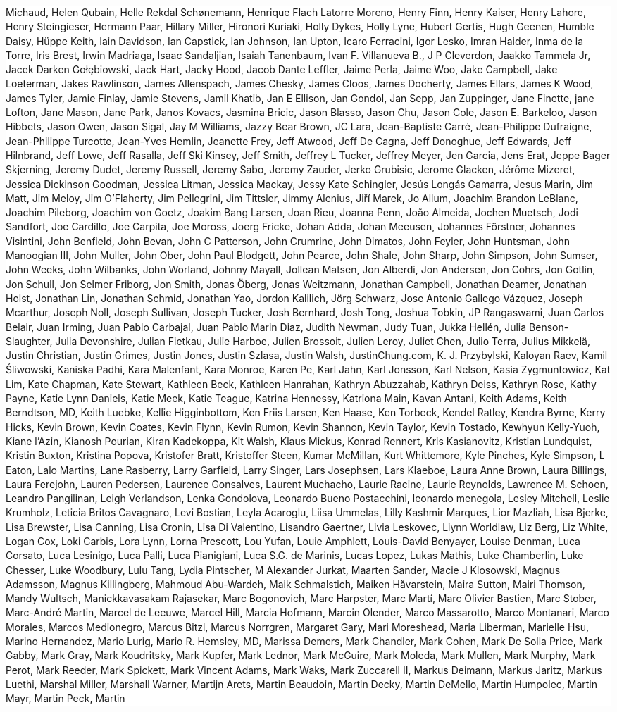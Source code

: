 Michaud, Helen Qubain, Helle Rekdal Schønemann, Henrique Flach Latorre Moreno, Henry Finn, Henry Kaiser, Henry Lahore, Henry Steingieser, Hermann Paar, Hillary Miller, Hironori Kuriaki, Holly Dykes, Holly Lyne, Hubert Gertis, Hugh Geenen, Humble Daisy, Hüppe Keith, Iain Davidson, Ian Capstick, Ian Johnson, Ian Upton, Icaro Ferracini, Igor Lesko, Imran Haider, Inma de la Torre, Iris Brest, Irwin Madriaga, Isaac Sandaljian, Isaiah Tanenbaum, Ivan F. Villanueva B., J P Cleverdon, Jaakko Tammela Jr, Jacek Darken Gołębiowski, Jack Hart, Jacky Hood, Jacob Dante Leffler, Jaime Perla, Jaime Woo, Jake Campbell, Jake Loeterman, Jakes Rawlinson, James Allenspach, James Chesky, James Cloos, James Docherty, James Ellars, James K Wood, James Tyler, Jamie Finlay, Jamie Stevens, Jamil Khatib, Jan E Ellison, Jan Gondol, Jan Sepp, Jan Zuppinger, Jane Finette, jane Lofton, Jane Mason, Jane Park, Janos Kovacs, Jasmina Bricic, Jason Blasso, Jason Chu, Jason Cole, Jason E. Barkeloo, Jason Hibbets, Jason Owen, Jason Sigal, Jay M Williams, Jazzy Bear Brown, JC Lara, Jean-Baptiste Carré, Jean-Philippe Dufraigne, Jean-Philippe Turcotte, Jean-Yves Hemlin, Jeanette Frey, Jeff Atwood, Jeff De Cagna, Jeff Donoghue, Jeff Edwards, Jeff Hilnbrand, Jeff Lowe, Jeff Rasalla, Jeff Ski Kinsey, Jeff Smith, Jeffrey L Tucker, Jeffrey Meyer, Jen Garcia, Jens Erat, Jeppe Bager Skjerning, Jeremy Dudet, Jeremy Russell, Jeremy Sabo, Jeremy Zauder, Jerko Grubisic, Jerome Glacken, Jérôme Mizeret, Jessica Dickinson Goodman, Jessica Litman, Jessica Mackay, Jessy Kate Schingler, Jesús Longás Gamarra, Jesus Marin, Jim Matt, Jim Meloy, Jim O’Flaherty, Jim Pellegrini, Jim Tittsler, Jimmy Alenius, Jiří Marek, Jo Allum, Joachim Brandon LeBlanc, Joachim Pileborg, Joachim von Goetz, Joakim Bang Larsen, Joan Rieu, Joanna Penn, João Almeida, Jochen Muetsch, Jodi Sandfort, Joe Cardillo, Joe Carpita, Joe Moross, Joerg Fricke, Johan Adda, Johan Meeusen, Johannes Förstner, Johannes Visintini, John Benfield, John Bevan, John C Patterson, John Crumrine, John Dimatos, John Feyler, John Huntsman, John Manoogian III, John Muller, John Ober, John Paul Blodgett, John Pearce, John Shale, John Sharp, John Simpson, John Sumser, John Weeks, John Wilbanks, John Worland, Johnny Mayall, Jollean Matsen, Jon Alberdi, Jon Andersen, Jon Cohrs, Jon Gotlin, Jon Schull, Jon Selmer Friborg, Jon Smith, Jonas Öberg, Jonas Weitzmann, Jonathan Campbell, Jonathan Deamer, Jonathan Holst, Jonathan Lin, Jonathan Schmid, Jonathan Yao, Jordon Kalilich, Jörg Schwarz, Jose Antonio Gallego Vázquez, Joseph Mcarthur, Joseph Noll, Joseph Sullivan, Joseph Tucker, Josh Bernhard, Josh Tong, Joshua Tobkin, JP Rangaswami, Juan Carlos Belair, Juan Irming, Juan Pablo Carbajal, Juan Pablo Marin Diaz, Judith Newman, Judy Tuan, Jukka Hellén, Julia Benson-Slaughter, Julia Devonshire, Julian Fietkau, Julie Harboe, Julien Brossoit, Julien Leroy, Juliet Chen, Julio Terra, Julius Mikkelä, Justin Christian, Justin Grimes, Justin Jones, Justin Szlasa, Justin Walsh, JustinChung.com, K. J. Przybylski, Kaloyan Raev, Kamil Śliwowski, Kaniska Padhi, Kara Malenfant, Kara Monroe, Karen Pe, Karl Jahn, Karl Jonsson, Karl Nelson, Kasia Zygmuntowicz, Kat Lim, Kate Chapman, Kate Stewart, Kathleen Beck, Kathleen Hanrahan, Kathryn Abuzzahab, Kathryn Deiss, Kathryn Rose, Kathy Payne, Katie Lynn Daniels, Katie Meek, Katie Teague, Katrina Hennessy, Katriona Main, Kavan Antani, Keith Adams, Keith Berndtson, MD, Keith Luebke, Kellie Higginbottom, Ken Friis Larsen, Ken Haase, Ken Torbeck, Kendel Ratley, Kendra Byrne, Kerry Hicks, Kevin Brown, Kevin Coates, Kevin Flynn, Kevin Rumon, Kevin Shannon, Kevin Taylor, Kevin Tostado, Kewhyun Kelly-Yuoh, Kiane l’Azin, Kianosh Pourian, Kiran Kadekoppa, Kit Walsh, Klaus Mickus, Konrad Rennert, Kris Kasianovitz, Kristian Lundquist, Kristin Buxton, Kristina Popova, Kristofer Bratt, Kristoffer Steen, Kumar McMillan, Kurt Whittemore, Kyle Pinches, Kyle Simpson, L Eaton, Lalo Martins, Lane Rasberry, Larry Garfield, Larry Singer, Lars Josephsen, Lars Klaeboe, Laura Anne Brown, Laura Billings, Laura Ferejohn, Lauren Pedersen, Laurence Gonsalves, Laurent Muchacho, Laurie Racine, Laurie Reynolds, Lawrence M. Schoen, Leandro Pangilinan, Leigh Verlandson, Lenka Gondolova, Leonardo Bueno Postacchini, leonardo menegola, Lesley Mitchell, Leslie Krumholz, Leticia Britos Cavagnaro, Levi Bostian, Leyla Acaroglu, Liisa Ummelas, Lilly Kashmir Marques, Lior Mazliah, Lisa Bjerke, Lisa Brewster, Lisa Canning, Lisa Cronin, Lisa Di Valentino, Lisandro Gaertner, Livia Leskovec, Liynn Worldlaw, Liz Berg, Liz White, Logan Cox, Loki Carbis, Lora Lynn, Lorna Prescott, Lou Yufan, Louie Amphlett, Louis-David Benyayer, Louise Denman, Luca Corsato, Luca Lesinigo, Luca Palli, Luca Pianigiani, Luca S.G. de Marinis, Lucas Lopez, Lukas Mathis, Luke Chamberlin, Luke Chesser, Luke Woodbury, Lulu Tang, Lydia Pintscher, M Alexander Jurkat, Maarten Sander, Macie J Klosowski, Magnus Adamsson, Magnus Killingberg, Mahmoud Abu-Wardeh, Maik Schmalstich, Maiken Håvarstein, Maira Sutton, Mairi Thomson, Mandy Wultsch, Manickkavasakam Rajasekar, Marc Bogonovich, Marc Harpster, Marc Martí, Marc Olivier Bastien, Marc Stober, Marc-André Martin, Marcel de Leeuwe, Marcel Hill, Marcia Hofmann, Marcin Olender, Marco Massarotto, Marco Montanari, Marco Morales, Marcos Medionegro, Marcus Bitzl, Marcus Norrgren, Margaret Gary, Mari Moreshead, Maria Liberman, Marielle Hsu, Marino Hernandez, Mario Lurig, Mario R. Hemsley, MD, Marissa Demers, Mark Chandler, Mark Cohen, Mark De Solla Price, Mark Gabby, Mark Gray, Mark Koudritsky, Mark Kupfer, Mark Lednor, Mark McGuire, Mark Moleda, Mark Mullen, Mark Murphy, Mark Perot, Mark Reeder, Mark Spickett, Mark Vincent Adams, Mark Waks, Mark Zuccarell II, Markus Deimann, Markus Jaritz, Markus Luethi, Marshal Miller, Marshall Warner, Martijn Arets, Martin Beaudoin, Martin Decky, Martin DeMello, Martin Humpolec, Martin Mayr, Martin Peck, Martin